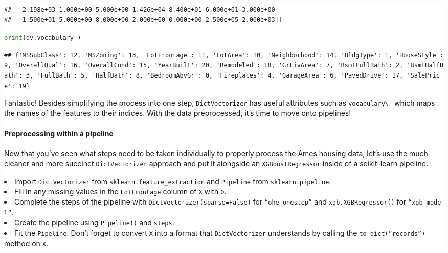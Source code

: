     ##   2.198e+03 1.000e+00 5.000e+00 1.426e+04 8.400e+01 6.000e+01 3.000e+00
    ##   1.500e+01 5.000e+00 8.000e+00 2.000e+00 0.000e+00 2.500e+05 2.000e+03]]

``` python
print(dv.vocabulary_)
```

    ## {'MSSubClass': 12, 'MSZoning': 13, 'LotFrontage': 11, 'LotArea': 10, 'Neighborhood': 14, 'BldgType': 1, 'HouseStyle': 9, 'OverallQual': 16, 'OverallCond': 15, 'YearBuilt': 20, 'Remodeled': 18, 'GrLivArea': 7, 'BsmtFullBath': 2, 'BsmtHalfBath': 3, 'FullBath': 5, 'HalfBath': 8, 'BedroomAbvGr': 0, 'Fireplaces': 4, 'GarageArea': 6, 'PavedDrive': 17, 'SalePrice': 19}

<p class>
Fantastic! Besides simplifying the process into one step,
<code>DictVectorizer</code> has useful attributes such as
<code>vocabulary\_</code> which maps the names of the features to their
indices. With the data preprocessed, it’s time to move onto pipelines!
</p>

#### Preprocessing within a pipeline

<p>
Now that you’ve seen what steps need to be taken individually to
properly process the Ames housing data, let’s use the much cleaner and
more succinct <code>DictVectorizer</code> approach and put it alongside
an <code>XGBoostRegressor</code> inside of a scikit-learn pipeline.
</p>

<li>
Import <code>DictVectorizer</code> from
<code>sklearn.feature_extraction</code> and <code>Pipeline</code> from
<code>sklearn.pipeline</code>.
</li>
<li>
Fill in any missing values in the <code>LotFrontage</code> column of
<code>X</code> with <code>0</code>.
</li>
<li>
Complete the steps of the pipeline with
<code>DictVectorizer(sparse=False)</code> for <code>“ohe_onestep”</code>
and <code>xgb.XGBRegressor()</code> for <code>“xgb_model”</code>.
</li>
<li>
Create the pipeline using <code>Pipeline()</code> and
<code>steps</code>.
</li>
<li>
Fit the <code>Pipeline</code>. Don’t forget to convert <code>X</code>
into a format that <code>DictVectorizer</code> understands by calling
the <code>to_dict(“records”)</code> method on <code>X</code>.
</li>

